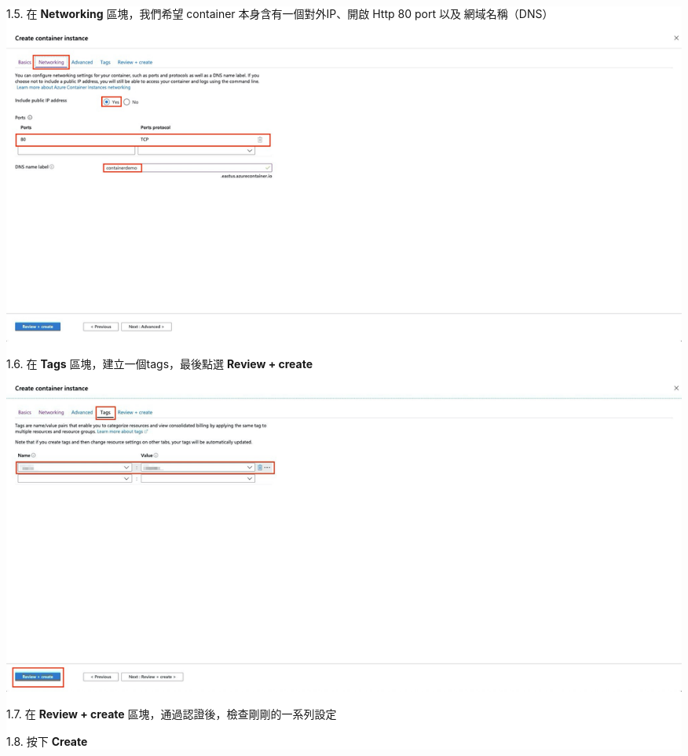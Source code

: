 1.5. 在 **Networking** 區塊，我們希望 container 本身含有一個對外IP、開啟 Http 80 port 以及 網域名稱（DNS）
<center><img src="./Images/004.jpg" alt="" width="100%"></center>

1.6. 在 **Tags** 區塊，建立一個tags，最後點選 **Review + create**
<center><img src="./Images/005.jpg" alt="" width="100%"></center>

1.7. 在 **Review + create** 區塊，通過認證後，檢查剛剛的一系列設定

1.8. 按下 **Create**